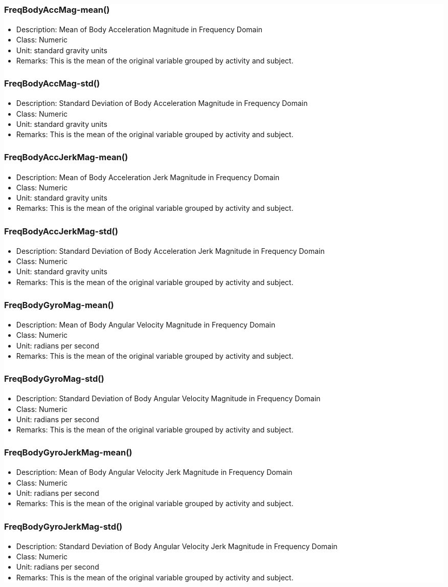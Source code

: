 ### FreqBodyAccMag-mean()
* Description: Mean of Body Acceleration Magnitude in Frequency Domain
* Class: Numeric
* Unit: standard gravity units
* Remarks: This is the mean of the original variable grouped by activity and subject.

### FreqBodyAccMag-std()
* Description: Standard Deviation of Body Acceleration Magnitude in Frequency Domain
* Class: Numeric
* Unit: standard gravity units
* Remarks: This is the mean of the original variable grouped by activity and subject.

### FreqBodyAccJerkMag-mean()
* Description: Mean of Body Acceleration Jerk Magnitude in Frequency Domain
* Class: Numeric
* Unit: standard gravity units
* Remarks: This is the mean of the original variable grouped by activity and subject.

### FreqBodyAccJerkMag-std()
* Description: Standard Deviation of Body Acceleration Jerk Magnitude in Frequency Domain
* Class: Numeric
* Unit: standard gravity units
* Remarks: This is the mean of the original variable grouped by activity and subject.

### FreqBodyGyroMag-mean()
* Description: Mean of Body Angular Velocity Magnitude in Frequency Domain
* Class: Numeric
* Unit: radians per second
* Remarks: This is the mean of the original variable grouped by activity and subject.

### FreqBodyGyroMag-std()
* Description: Standard Deviation of Body Angular Velocity Magnitude in Frequency Domain
* Class: Numeric
* Unit: radians per second
* Remarks: This is the mean of the original variable grouped by activity and subject.

### FreqBodyGyroJerkMag-mean()
* Description: Mean of Body Angular Velocity Jerk Magnitude in Frequency Domain
* Class: Numeric
* Unit: radians per second
* Remarks: This is the mean of the original variable grouped by activity and subject.

### FreqBodyGyroJerkMag-std()
* Description: Standard Deviation of Body Angular Velocity Jerk Magnitude in Frequency Domain
* Class: Numeric
* Unit: radians per second
* Remarks: This is the mean of the original variable grouped by activity and subject.

 
